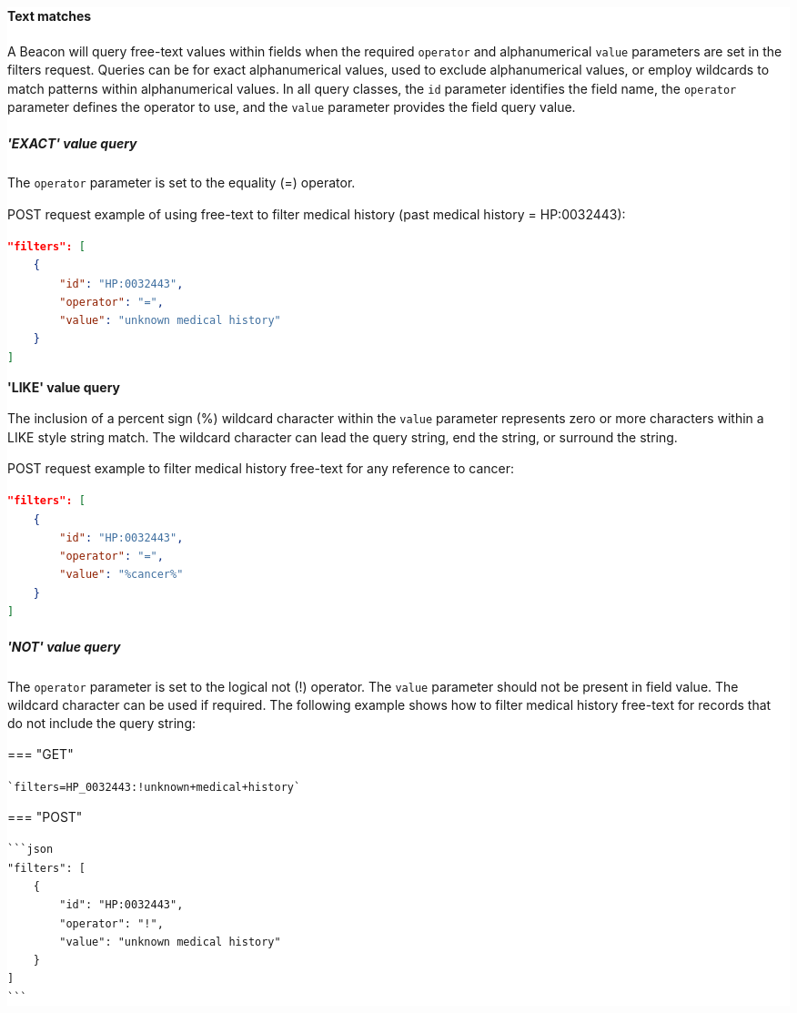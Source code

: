 
#### Text matches
 
A Beacon will query free-text values within fields when the required `operator`
and alphanumerical `value` parameters are set in the filters request. Queries can
be for exact alphanumerical values, used to exclude alphanumerical values, or employ
wildcards to match patterns within alphanumerical values.  In all query classes,
the `id` parameter identifies the field name, the `operator` parameter defines the
operator to use, and the `value` parameter provides the field query value.

##### 'EXACT' value query

The `operator` parameter is set to the equality (=) operator.

POST request example of using free-text to filter medical history (past medical history = HP:0032443):

```json
"filters": [
	{
		"id": "HP:0032443",
		"operator": "=",
		"value": "unknown medical history"
	}
]
```

**'LIKE' value query**

The inclusion of a percent sign (%) wildcard character within the `value` parameter represents zero or more characters within a LIKE style string match.  The wildcard character can lead the query string, end the string, or surround the string.

POST request example to filter medical history free-text for any reference to cancer:

```json
"filters": [
	{
		"id": "HP:0032443",
		"operator": "=",
		"value": "%cancer%"
	}
]
```

##### 'NOT' value query

The `operator` parameter is set to the logical not (!) operator.  The `value` parameter should not be present in field value.  The wildcard character can be used if required. The following example shows how to filter medical history free-text for records that do not include the query string:

=== "GET"

    `filters=HP_0032443:!unknown+medical+history`

=== "POST"

	```json
	"filters": [
		{
			"id": "HP:0032443",
			"operator": "!",
			"value": "unknown medical history"
		}
	]
	```
